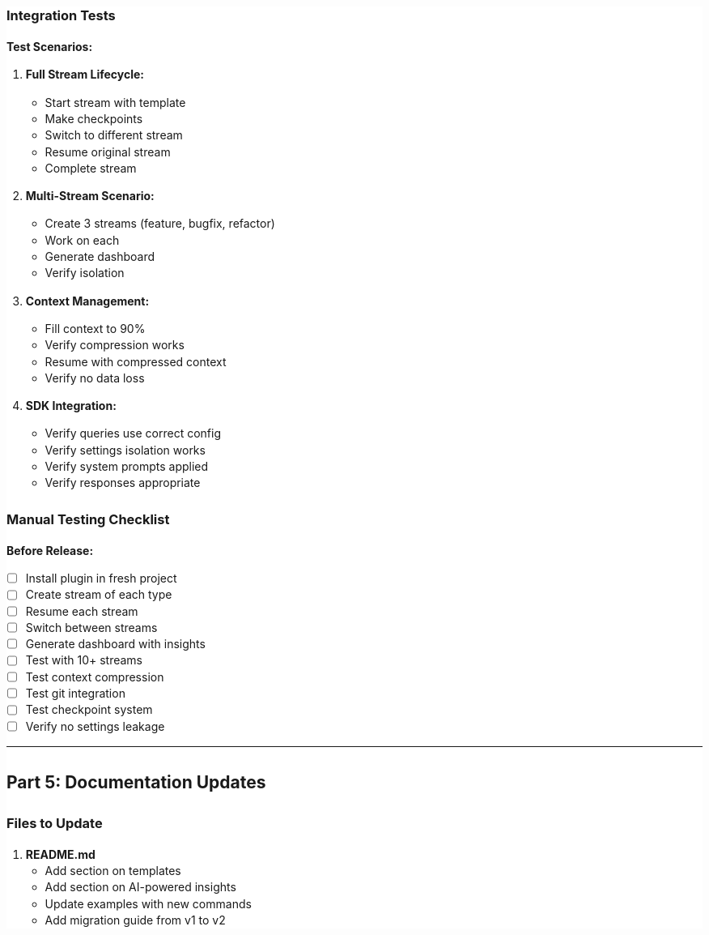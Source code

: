 ### Integration Tests

**Test Scenarios:**
1. **Full Stream Lifecycle:**
   - Start stream with template
   - Make checkpoints
   - Switch to different stream
   - Resume original stream
   - Complete stream

2. **Multi-Stream Scenario:**
   - Create 3 streams (feature, bugfix, refactor)
   - Work on each
   - Generate dashboard
   - Verify isolation

3. **Context Management:**
   - Fill context to 90%
   - Verify compression works
   - Resume with compressed context
   - Verify no data loss

4. **SDK Integration:**
   - Verify queries use correct config
   - Verify settings isolation works
   - Verify system prompts applied
   - Verify responses appropriate

### Manual Testing Checklist

**Before Release:**
- [ ] Install plugin in fresh project
- [ ] Create stream of each type
- [ ] Resume each stream
- [ ] Switch between streams
- [ ] Generate dashboard with insights
- [ ] Test with 10+ streams
- [ ] Test context compression
- [ ] Test git integration
- [ ] Test checkpoint system
- [ ] Verify no settings leakage

---

## Part 5: Documentation Updates

### Files to Update

1. **README.md**
   - Add section on templates
   - Add section on AI-powered insights
   - Update examples with new commands
   - Add migration guide from v1 to v2
